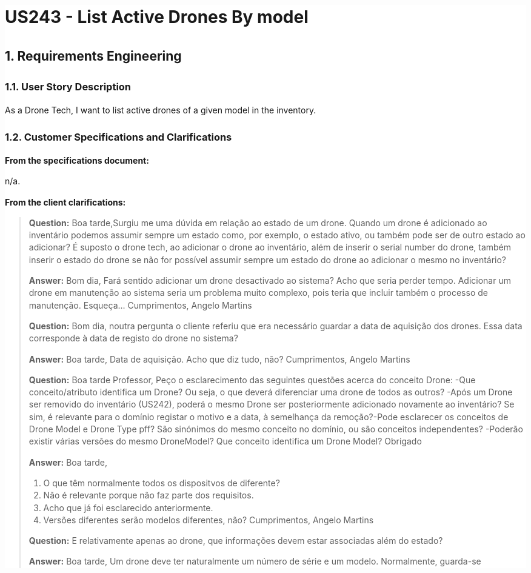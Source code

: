 # US243 - List Active Drones By model 

## 1. Requirements Engineering

### 1.1. User Story Description

As a Drone Tech, I want to list active drones of a given model in the inventory.

### 1.2. Customer Specifications and Clarifications

**From the specifications document:**

n/a.

**From the client clarifications:**

> **Question:** Boa tarde,Surgiu me uma dúvida em relação ao estado de um drone. Quando um drone é adicionado ao
> inventário podemos assumir sempre um estado como, por exemplo, o estado ativo, ou também pode ser de outro estado ao
> adicionar? É suposto o drone tech, ao adicionar o drone ao inventário, além de inserir o serial number do drone,
> também inserir o estado do drone se não for possível assumir sempre um estado do drone ao adicionar o mesmo no
> inventário?
>
> **Answer:** Bom dia, Fará sentido adicionar um drone desactivado ao sistema? Acho que seria perder tempo. Adicionar
> um drone em manutenção ao sistema seria um problema muito complexo, pois teria que incluir também o processo de
> manutenção. Esqueça... Cumprimentos, Angelo Martins
>
> **Question:** Bom dia, noutra pergunta o cliente referiu que era necessário guardar a data de aquisição dos drones.
> Essa data corresponde à data de registo do drone no sistema?
>
> **Answer:** Boa tarde, Data de aquisição. Acho que diz tudo, não? Cumprimentos, Angelo Martins
>
> **Question:** Boa tarde Professor, Peço o esclarecimento das seguintes questões acerca do conceito Drone:
> -Que conceito/atributo identifica um Drone? Ou seja, o que deverá diferenciar uma drone de todos as outros?
> -Após um Drone ser removido do inventário (US242), poderá o mesmo Drone ser posteriormente adicionado novamente ao
> inventário? Se sim, é relevante para o domínio registar o motivo e a data, à semelhança da remoção?-Pode esclarecer os
> conceitos de Drone Model e Drone Type pff? São sinónimos do mesmo conceito no domínio, ou são conceitos independentes?
> -Poderão existir várias versões do mesmo DroneModel? Que conceito identifica um Drone Model? Obrigado
>
> **Answer:** Boa tarde,
> 1. O que têm normalmente todos os dispositvos de diferente?
> 2. Não é relevante porque não faz parte dos requisitos.
> 3. Acho que já foi esclarecido anteriormente.
> 4. Versões diferentes serão modelos diferentes, não? Cumprimentos, Angelo Martins
>
> **Question:** E relativamente apenas ao drone, que informações devem estar associadas além do estado?
>
> **Answer:** Boa tarde, Um drone deve ter naturalmente um número de série e um modelo. Normalmente, guarda-se